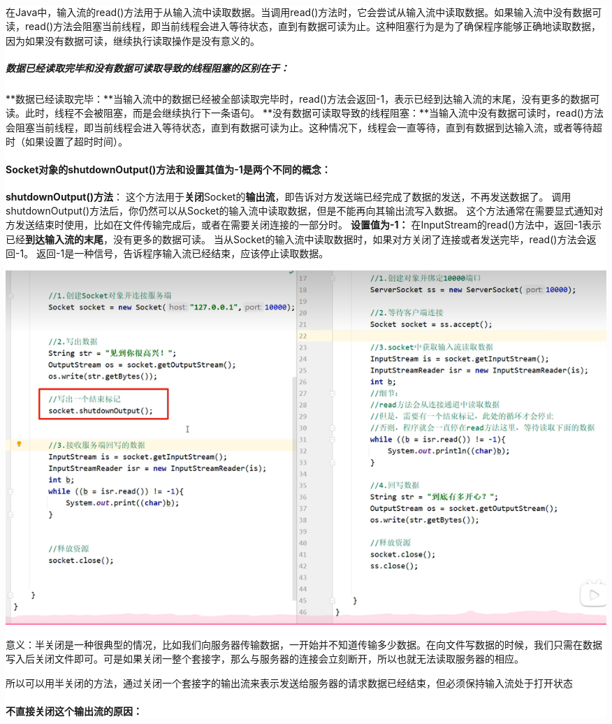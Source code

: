 在Java中，输入流的read()方法用于从输入流中读取数据。当调用read()方法时，它会尝试从输入流中读取数据。如果输入流中没有数据可读，read()方法会阻塞当前线程，即当前线程会进入等待状态，直到有数据可读为止。这种阻塞行为是为了确保程序能够正确地读取数据，因为如果没有数据可读，继续执行读取操作是没有意义的。
##### 数据已经读取完毕和没有数据可读取导致的线程阻塞的区别在于：
**数据已经读取完毕：**当输入流中的数据已经被全部读取完毕时，read()方法会返回-1，表示已经到达输入流的末尾，没有更多的数据可读。此时，线程不会被阻塞，而是会继续执行下一条语句。
**没有数据可读取导致的线程阻塞：**当输入流中没有数据可读时，read()方法会阻塞当前线程，即当前线程会进入等待状态，直到有数据可读为止。这种情况下，线程会一直等待，直到有数据到达输入流，或者等待超时（如果设置了超时时间）。



#### Socket对象的shutdownOutput()方法和设置其值为-1是两个不同的概念：
**shutdownOutput()方法**：
这个方法用于**关闭**Socket的**输出流**，即告诉对方发送端已经完成了数据的发送，不再发送数据了。
调用shutdownOutput()方法后，你仍然可以从Socket的输入流中读取数据，但是不能再向其输出流写入数据。
这个方法通常在需要显式通知对方发送结束时使用，比如在文件传输完成后，或者在需要关闭连接的一部分时。
**设置值为-1：**
在InputStream的read()方法中，返回-1表示已经**到达输入流的末尾**，没有更多的数据可读。
当从Socket的输入流中读取数据时，如果对方关闭了连接或者发送完毕，read()方法会返回-1。
返回-1是一种信号，告诉程序输入流已经结束，应该停止读取数据。

![image-20241125141904226](网络编程.assets/image-20241125141904226.png)

意义：半关闭是一种很典型的情况，比如我们向服务器传输数据，一开始并不知道传输多少数据。在向文件写数据的时候，我们只需在数据写入后关闭文件即可。可是如果关闭一整个套接字，那么与服务器的连接会立刻断开，所以也就无法读取服务器的相应。

所以可以用半关闭的方法，通过关闭一个套接字的输出流来表示发送给服务器的请求数据已经结束，但必须保持输入流处于打开状态

#### 不直接关闭这个输出流的原因：
